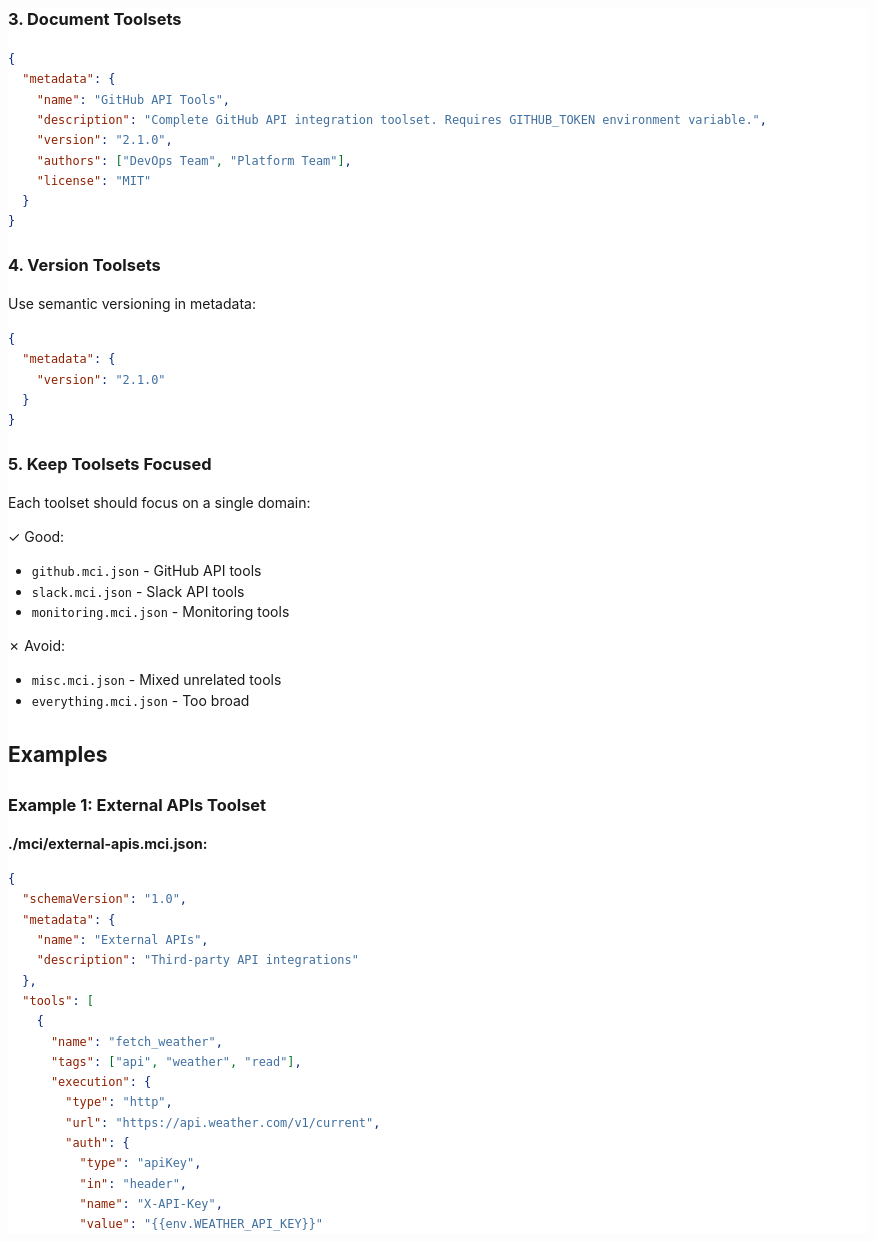 ### 3. Document Toolsets

```json
{
  "metadata": {
    "name": "GitHub API Tools",
    "description": "Complete GitHub API integration toolset. Requires GITHUB_TOKEN environment variable.",
    "version": "2.1.0",
    "authors": ["DevOps Team", "Platform Team"],
    "license": "MIT"
  }
}
```

### 4. Version Toolsets

Use semantic versioning in metadata:

```json
{
  "metadata": {
    "version": "2.1.0"
  }
}
```

### 5. Keep Toolsets Focused

Each toolset should focus on a single domain:

✓ Good:

- `github.mci.json` - GitHub API tools
- `slack.mci.json` - Slack API tools
- `monitoring.mci.json` - Monitoring tools

✗ Avoid:

- `misc.mci.json` - Mixed unrelated tools
- `everything.mci.json` - Too broad

## Examples

### Example 1: External APIs Toolset

**./mci/external-apis.mci.json:**

```json
{
  "schemaVersion": "1.0",
  "metadata": {
    "name": "External APIs",
    "description": "Third-party API integrations"
  },
  "tools": [
    {
      "name": "fetch_weather",
      "tags": ["api", "weather", "read"],
      "execution": {
        "type": "http",
        "url": "https://api.weather.com/v1/current",
        "auth": {
          "type": "apiKey",
          "in": "header",
          "name": "X-API-Key",
          "value": "{{env.WEATHER_API_KEY}}"
```